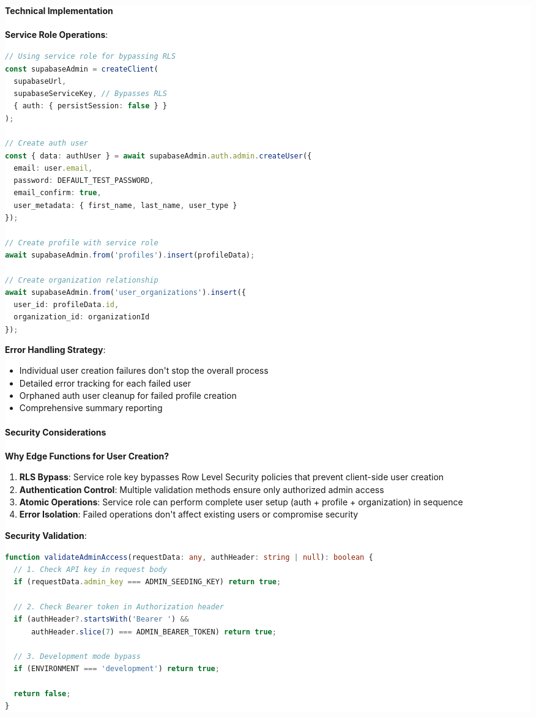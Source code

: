 #### Technical Implementation

**Service Role Operations**:
```typescript
// Using service role for bypassing RLS
const supabaseAdmin = createClient(
  supabaseUrl, 
  supabaseServiceKey, // Bypasses RLS
  { auth: { persistSession: false } }
);

// Create auth user
const { data: authUser } = await supabaseAdmin.auth.admin.createUser({
  email: user.email,
  password: DEFAULT_TEST_PASSWORD,
  email_confirm: true,
  user_metadata: { first_name, last_name, user_type }
});

// Create profile with service role
await supabaseAdmin.from('profiles').insert(profileData);

// Create organization relationship
await supabaseAdmin.from('user_organizations').insert({
  user_id: profileData.id,
  organization_id: organizationId
});
```

**Error Handling Strategy**:
- Individual user creation failures don't stop the overall process
- Detailed error tracking for each failed user
- Orphaned auth user cleanup for failed profile creation
- Comprehensive summary reporting

#### Security Considerations

**Why Edge Functions for User Creation?**

1. **RLS Bypass**: Service role key bypasses Row Level Security policies that prevent client-side user creation
2. **Authentication Control**: Multiple validation methods ensure only authorized admin access
3. **Atomic Operations**: Service role can perform complete user setup (auth + profile + organization) in sequence
4. **Error Isolation**: Failed operations don't affect existing users or compromise security

**Security Validation**:
```typescript
function validateAdminAccess(requestData: any, authHeader: string | null): boolean {
  // 1. Check API key in request body
  if (requestData.admin_key === ADMIN_SEEDING_KEY) return true;
  
  // 2. Check Bearer token in Authorization header  
  if (authHeader?.startsWith('Bearer ') && 
      authHeader.slice(7) === ADMIN_BEARER_TOKEN) return true;
  
  // 3. Development mode bypass
  if (ENVIRONMENT === 'development') return true;
  
  return false;
}
```
